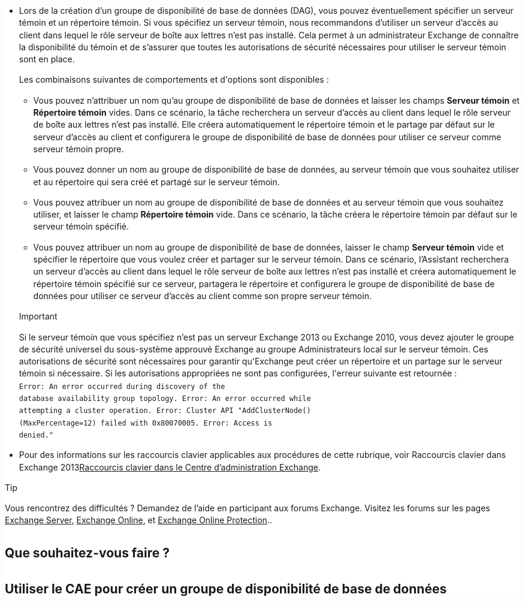   - Lors de la création d’un groupe de disponibilité de base de données (DAG), vous pouvez éventuellement spécifier un serveur témoin et un répertoire témoin. Si vous spécifiez un serveur témoin, nous recommandons d’utiliser un serveur d’accès au client dans lequel le rôle serveur de boîte aux lettres n’est pas installé. Cela permet à un administrateur Exchange de connaître la disponibilité du témoin et de s’assurer que toutes les autorisations de sécurité nécessaires pour utiliser le serveur témoin sont en place.
    
    Les combinaisons suivantes de comportements et d'options sont disponibles :
    
      - Vous pouvez n’attribuer un nom qu’au groupe de disponibilité de base de données et laisser les champs **Serveur témoin** et **Répertoire témoin** vides. Dans ce scénario, la tâche recherchera un serveur d’accès au client dans lequel le rôle serveur de boîte aux lettres n’est pas installé. Elle créera automatiquement le répertoire témoin et le partage par défaut sur le serveur d’accès au client et configurera le groupe de disponibilité de base de données pour utiliser ce serveur comme serveur témoin propre.
    
      - Vous pouvez donner un nom au groupe de disponibilité de base de données, au serveur témoin que vous souhaitez utiliser et au répertoire qui sera créé et partagé sur le serveur témoin.
    
      - Vous pouvez attribuer un nom au groupe de disponibilité de base de données et au serveur témoin que vous souhaitez utiliser, et laisser le champ **Répertoire témoin** vide. Dans ce scénario, la tâche créera le répertoire témoin par défaut sur le serveur témoin spécifié.
    
      - Vous pouvez attribuer un nom au groupe de disponibilité de base de données, laisser le champ **Serveur témoin** vide et spécifier le répertoire que vous voulez créer et partager sur le serveur témoin. Dans ce scénario, l’Assistant recherchera un serveur d’accès au client dans lequel le rôle serveur de boîte aux lettres n’est pas installé et créera automatiquement le répertoire témoin spécifié sur ce serveur, partagera le répertoire et configurera le groupe de disponibilité de base de données pour utiliser ce serveur d’accès au client comme son propre serveur témoin.
    
    > [!IMPORTANT]   
	> Si le serveur témoin que vous spécifiez n’est pas un serveur Exchange 2013 ou Exchange 2010, vous devez ajouter le groupe de sécurité universel du sous-système approuvé Exchange au groupe Administrateurs local sur le serveur témoin. Ces autorisations de sécurité sont nécessaires pour garantir qu'Exchange peut créer un répertoire et un partage sur le serveur témoin si nécessaire. Si les autorisations appropriées ne sont pas configurées, l'erreur suivante est retournée :<br />
    > <code>Error: An error occurred during discovery of the database availability group topology. Error: An error occurred while attempting a cluster operation. Error: Cluster API &quot;AddClusterNode() (MaxPercentage=12) failed with 0x80070005. Error: Access is denied.&quot;</code>
    
  - Pour des informations sur les raccourcis clavier applicables aux procédures de cette rubrique, voir Raccourcis clavier dans Exchange 2013[Raccourcis clavier dans le Centre d’administration Exchange](keyboard-shortcuts-in-the-exchange-admin-center-exchange-online-protection-help.md).

> [!TIP]   
> Vous rencontrez des difficultés ? Demandez de l’aide en participant aux forums Exchange. Visitez les forums sur les pages <a href="https://go.microsoft.com/fwlink/p/?linkid=60612">Exchange Server</a>, <a href="https://go.microsoft.com/fwlink/p/?linkid=267542">Exchange Online</a>, et <a href="https://go.microsoft.com/fwlink/p/?linkid=285351">Exchange Online Protection</a>..


## Que souhaitez-vous faire ?

## Utiliser le CAE pour créer un groupe de disponibilité de base de données
